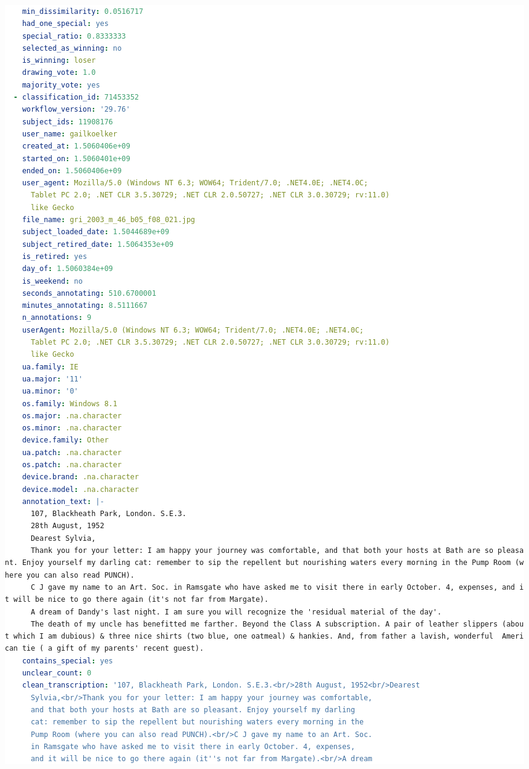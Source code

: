 ```yaml
    min_dissimilarity: 0.0516717
    had_one_special: yes
    special_ratio: 0.8333333
    selected_as_winning: no
    is_winning: loser
    drawing_vote: 1.0
    majority_vote: yes
  - classification_id: 71453352
    workflow_version: '29.76'
    subject_ids: 11908176
    user_name: gailkoelker
    created_at: 1.5060406e+09
    started_on: 1.5060401e+09
    ended_on: 1.5060406e+09
    user_agent: Mozilla/5.0 (Windows NT 6.3; WOW64; Trident/7.0; .NET4.0E; .NET4.0C;
      Tablet PC 2.0; .NET CLR 3.5.30729; .NET CLR 2.0.50727; .NET CLR 3.0.30729; rv:11.0)
      like Gecko
    file_name: gri_2003_m_46_b05_f08_021.jpg
    subject_loaded_date: 1.5044689e+09
    subject_retired_date: 1.5064353e+09
    is_retired: yes
    day_of: 1.5060384e+09
    is_weekend: no
    seconds_annotating: 510.6700001
    minutes_annotating: 8.5111667
    n_annotations: 9
    userAgent: Mozilla/5.0 (Windows NT 6.3; WOW64; Trident/7.0; .NET4.0E; .NET4.0C;
      Tablet PC 2.0; .NET CLR 3.5.30729; .NET CLR 2.0.50727; .NET CLR 3.0.30729; rv:11.0)
      like Gecko
    ua.family: IE
    ua.major: '11'
    ua.minor: '0'
    os.family: Windows 8.1
    os.major: .na.character
    os.minor: .na.character
    device.family: Other
    ua.patch: .na.character
    os.patch: .na.character
    device.brand: .na.character
    device.model: .na.character
    annotation_text: |-
      107, Blackheath Park, London. S.E.3.
      28th August, 1952
      Dearest Sylvia,
      Thank you for your letter: I am happy your journey was comfortable, and that both your hosts at Bath are so pleasant. Enjoy yourself my darling cat: remember to sip the repellent but nourishing waters every morning in the Pump Room (where you can also read PUNCH).
      C J gave my name to an Art. Soc. in Ramsgate who have asked me to visit there in early October. 4, expenses, and it will be nice to go there again (it's not far from Margate).
      A dream of Dandy's last night. I am sure you will recognize the 'residual material of the day'.
      The death of my uncle has benefitted me farther. Beyond the Class A subscription. A pair of leather slippers (about which I am dubious) & three nice shirts (two blue, one oatmeal) & hankies. And, from father a lavish, wonderful  American tie ( a gift of my parents' recent guest).
    contains_special: yes
    unclear_count: 0
    clean_transcription: '107, Blackheath Park, London. S.E.3.<br/>28th August, 1952<br/>Dearest
      Sylvia,<br/>Thank you for your letter: I am happy your journey was comfortable,
      and that both your hosts at Bath are so pleasant. Enjoy yourself my darling
      cat: remember to sip the repellent but nourishing waters every morning in the
      Pump Room (where you can also read PUNCH).<br/>C J gave my name to an Art. Soc.
      in Ramsgate who have asked me to visit there in early October. 4, expenses,
      and it will be nice to go there again (it''s not far from Margate).<br/>A dream
```